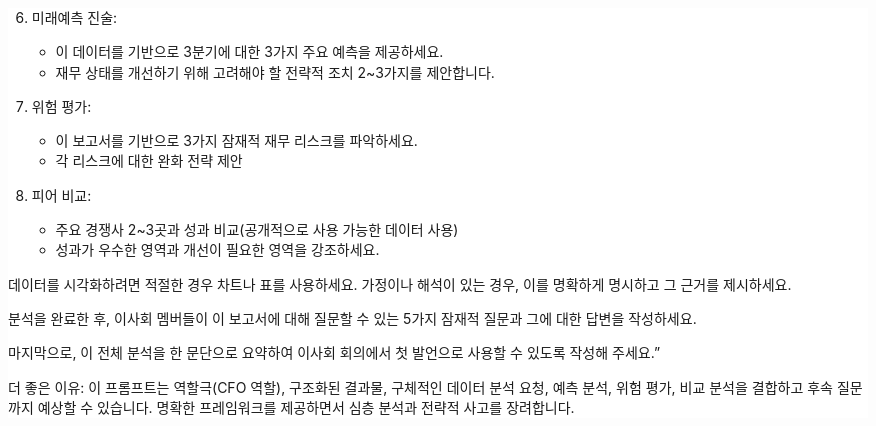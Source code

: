 6. 미래예측 진술:
   - 이 데이터를 기반으로 3분기에 대한 3가지 주요 예측을 제공하세요.
   - 재무 상태를 개선하기 위해 고려해야 할 전략적 조치 2~3가지를 제안합니다.

7. 위험 평가:
   - 이 보고서를 기반으로 3가지 잠재적 재무 리스크를 파악하세요.
   - 각 리스크에 대한 완화 전략 제안

8. 피어 비교:
   - 주요 경쟁사 2~3곳과 성과 비교(공개적으로 사용 가능한 데이터 사용)
   - 성과가 우수한 영역과 개선이 필요한 영역을 강조하세요.

데이터를 시각화하려면 적절한 경우 차트나 표를 사용하세요. 가정이나 해석이 있는 경우, 이를 명확하게 명시하고 그 근거를 제시하세요.

분석을 완료한 후, 이사회 멤버들이 이 보고서에 대해 질문할 수 있는 5가지 잠재적 질문과 그에 대한 답변을 작성하세요.

마지막으로, 이 전체 분석을 한 문단으로 요약하여 이사회 회의에서 첫 발언으로 사용할 수 있도록 작성해 주세요.”
</prompt>

더 좋은 이유: 이 프롬프트는 역할극(CFO 역할), 구조화된 결과물, 구체적인 데이터 분석 요청, 예측 분석, 위험 평가, 비교 분석을 결합하고 후속 질문까지 예상할 수 있습니다. 명확한 프레임워크를 제공하면서 심층 분석과 전략적 사고를 장려합니다.